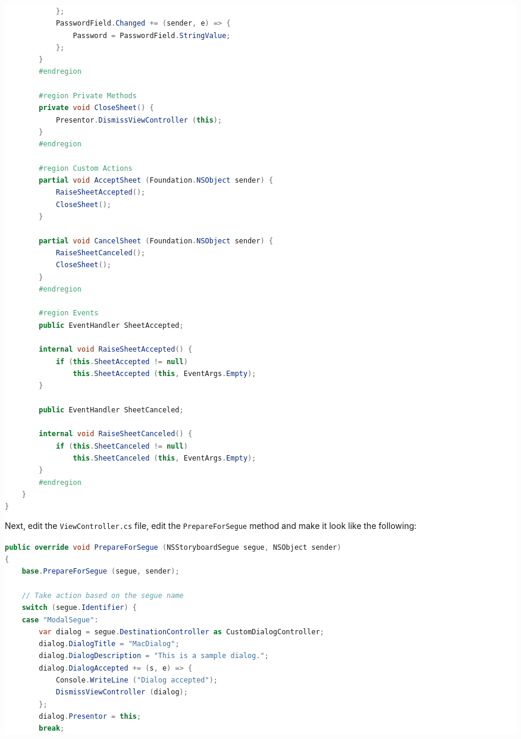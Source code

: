 ```csharp
            };
            PasswordField.Changed += (sender, e) => {
                Password = PasswordField.StringValue;
            };
        }
        #endregion

        #region Private Methods
        private void CloseSheet() {
            Presentor.DismissViewController (this);
        }
        #endregion

        #region Custom Actions
        partial void AcceptSheet (Foundation.NSObject sender) {
            RaiseSheetAccepted();
            CloseSheet();
        }

        partial void CancelSheet (Foundation.NSObject sender) {
            RaiseSheetCanceled();
            CloseSheet();
        }
        #endregion

        #region Events
        public EventHandler SheetAccepted;

        internal void RaiseSheetAccepted() {
            if (this.SheetAccepted != null)
                this.SheetAccepted (this, EventArgs.Empty);
        }

        public EventHandler SheetCanceled;

        internal void RaiseSheetCanceled() {
            if (this.SheetCanceled != null)
                this.SheetCanceled (this, EventArgs.Empty);
        }
        #endregion
    }
}
```

Next, edit the `ViewController.cs` file, edit the `PrepareForSegue` method and make it look like the following:

```csharp
public override void PrepareForSegue (NSStoryboardSegue segue, NSObject sender)
{
    base.PrepareForSegue (segue, sender);

    // Take action based on the segue name
    switch (segue.Identifier) {
    case "ModalSegue":
        var dialog = segue.DestinationController as CustomDialogController;
        dialog.DialogTitle = "MacDialog";
        dialog.DialogDescription = "This is a sample dialog.";
        dialog.DialogAccepted += (s, e) => {
            Console.WriteLine ("Dialog accepted");
            DismissViewController (dialog);
        };
        dialog.Presentor = this;
        break;
```